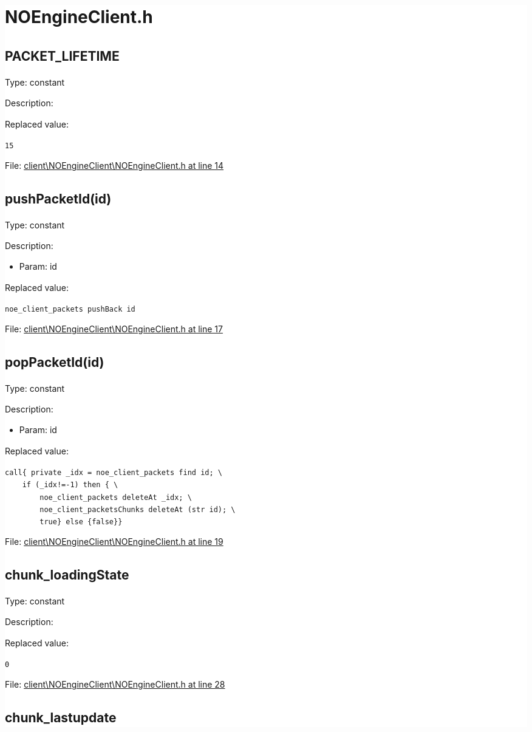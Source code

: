 # NOEngineClient.h

## PACKET_LIFETIME

Type: constant

Description: 


Replaced value:
```sqf
15
```
File: [client\NOEngineClient\NOEngineClient.h at line 14](../../../Src/client/NOEngineClient/NOEngineClient.h#L14)
## pushPacketId(id)

Type: constant

Description: 
- Param: id

Replaced value:
```sqf
noe_client_packets pushBack id
```
File: [client\NOEngineClient\NOEngineClient.h at line 17](../../../Src/client/NOEngineClient/NOEngineClient.h#L17)
## popPacketId(id)

Type: constant

Description: 
- Param: id

Replaced value:
```sqf
call{ private _idx = noe_client_packets find id; \
	if (_idx!=-1) then { \
		noe_client_packets deleteAt _idx; \
		noe_client_packetsChunks deleteAt (str id); \
		true} else {false}}
```
File: [client\NOEngineClient\NOEngineClient.h at line 19](../../../Src/client/NOEngineClient/NOEngineClient.h#L19)
## chunk_loadingState

Type: constant

Description: 


Replaced value:
```sqf
0
```
File: [client\NOEngineClient\NOEngineClient.h at line 28](../../../Src/client/NOEngineClient/NOEngineClient.h#L28)
## chunk_lastupdate
